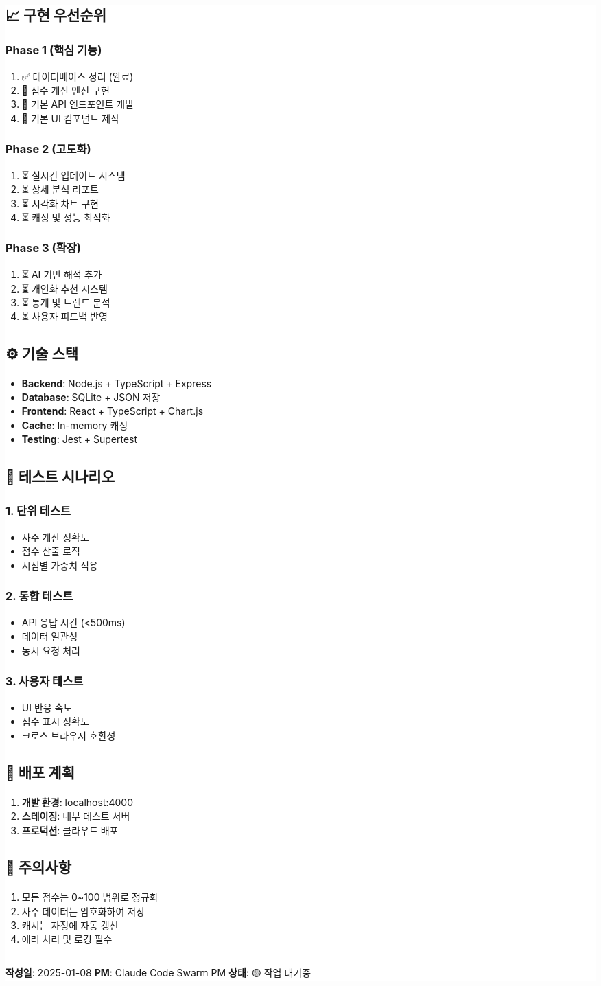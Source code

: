 ## 📈 구현 우선순위

### Phase 1 (핵심 기능)
1. ✅ 데이터베이스 정리 (완료)
2. 🔄 점수 계산 엔진 구현
3. 🔄 기본 API 엔드포인트 개발
4. 🔄 기본 UI 컴포넌트 제작

### Phase 2 (고도화)
1. ⏳ 실시간 업데이트 시스템
2. ⏳ 상세 분석 리포트
3. ⏳ 시각화 차트 구현
4. ⏳ 캐싱 및 성능 최적화

### Phase 3 (확장)
1. ⏳ AI 기반 해석 추가
2. ⏳ 개인화 추천 시스템
3. ⏳ 통계 및 트렌드 분석
4. ⏳ 사용자 피드백 반영

## ⚙️ 기술 스택
- **Backend**: Node.js + TypeScript + Express
- **Database**: SQLite + JSON 저장
- **Frontend**: React + TypeScript + Chart.js
- **Cache**: In-memory 캐싱
- **Testing**: Jest + Supertest

## 📝 테스트 시나리오

### 1. 단위 테스트
- 사주 계산 정확도
- 점수 산출 로직
- 시점별 가중치 적용

### 2. 통합 테스트
- API 응답 시간 (<500ms)
- 데이터 일관성
- 동시 요청 처리

### 3. 사용자 테스트
- UI 반응 속도
- 점수 표시 정확도
- 크로스 브라우저 호환성

## 🚀 배포 계획
1. **개발 환경**: localhost:4000
2. **스테이징**: 내부 테스트 서버
3. **프로덕션**: 클라우드 배포

## 📌 주의사항
1. 모든 점수는 0~100 범위로 정규화
2. 사주 데이터는 암호화하여 저장
3. 캐시는 자정에 자동 갱신
4. 에러 처리 및 로깅 필수

---

**작성일**: 2025-01-08
**PM**: Claude Code Swarm PM
**상태**: 🟡 작업 대기중
